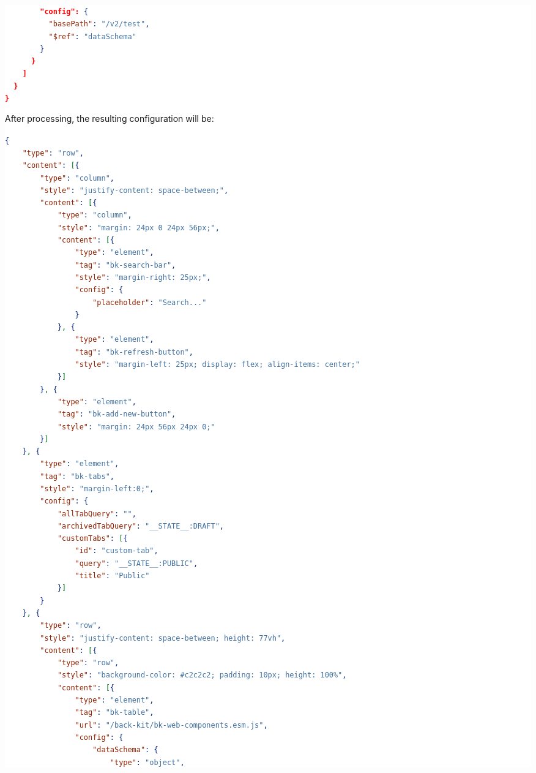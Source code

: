 ```json {3-58,123,150}
        "config": {
          "basePath": "/v2/test",
          "$ref": "dataSchema"
        }
      }
    ]
  }
}
```

After processing, the resulting configuration will be:

```json {51-105,124-178}
{
	"type": "row",
	"content": [{
		"type": "column",
		"style": "justify-content: space-between;",
		"content": [{
			"type": "column",
			"style": "margin: 24px 0 24px 56px;",
			"content": [{
				"type": "element",
				"tag": "bk-search-bar",
				"style": "margin-right: 25px;",
				"config": {
					"placeholder": "Search..."
				}
			}, {
				"type": "element",
				"tag": "bk-refresh-button",
				"style": "margin-left: 25px; display: flex; align-items: center;"
			}]
		}, {
			"type": "element",
			"tag": "bk-add-new-button",
			"style": "margin: 24px 56px 24px 0;"
		}]
	}, {
		"type": "element",
		"tag": "bk-tabs",
		"style": "margin-left:0;",
		"config": {
			"allTabQuery": "",
			"archivedTabQuery": "__STATE__:DRAFT",
			"customTabs": [{
				"id": "custom-tab",
				"query": "__STATE__:PUBLIC",
				"title": "Public"
			}]
		}
	}, {
		"type": "row",
		"style": "justify-content: space-between; height: 77vh",
		"content": [{
			"type": "row",
			"style": "background-color: #c2c2c2; padding: 10px; height: 100%",
			"content": [{
				"type": "element",
				"tag": "bk-table",
				"url": "/back-kit/bk-web-components.esm.js",
				"config": {
					"dataSchema": {
						"type": "object",
```